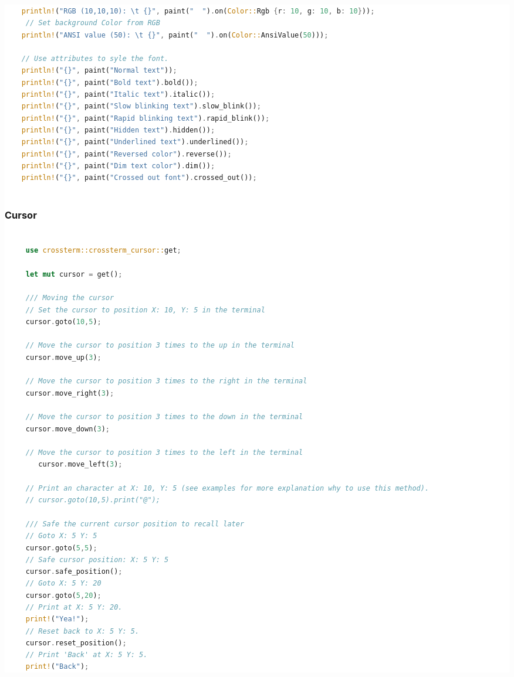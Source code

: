 ```rust    
    println!("RGB (10,10,10): \t {}", paint("  ").on(Color::Rgb {r: 10, g: 10, b: 10}));
     // Set background Color from RGB
    println!("ANSI value (50): \t {}", paint("  ").on(Color::AnsiValue(50)));
    
    // Use attributes to syle the font.
    println!("{}", paint("Normal text"));
    println!("{}", paint("Bold text").bold());
    println!("{}", paint("Italic text").italic());
    println!("{}", paint("Slow blinking text").slow_blink());
    println!("{}", paint("Rapid blinking text").rapid_blink());
    println!("{}", paint("Hidden text").hidden());
    println!("{}", paint("Underlined text").underlined());
    println!("{}", paint("Reversed color").reverse());
    println!("{}", paint("Dim text color").dim());
    println!("{}", paint("Crossed out font").crossed_out());
    
```
### Cursor
```rust 

     use crossterm::crossterm_cursor::get;
    
     let mut cursor = get();
    
     /// Moving the cursor
     // Set the cursor to position X: 10, Y: 5 in the terminal
     cursor.goto(10,5);
    
     // Move the cursor to position 3 times to the up in the terminal
     cursor.move_up(3);
    
     // Move the cursor to position 3 times to the right in the terminal
     cursor.move_right(3);
    
     // Move the cursor to position 3 times to the down in the terminal
     cursor.move_down(3);
    
     // Move the cursor to position 3 times to the left in the terminal
        cursor.move_left(3);
    
     // Print an character at X: 10, Y: 5 (see examples for more explanation why to use this method).
     // cursor.goto(10,5).print("@");   
     
     /// Safe the current cursor position to recall later     
     // Goto X: 5 Y: 5
     cursor.goto(5,5);
     // Safe cursor position: X: 5 Y: 5
     cursor.safe_position();
     // Goto X: 5 Y: 20
     cursor.goto(5,20);
     // Print at X: 5 Y: 20.
     print!("Yea!");
     // Reset back to X: 5 Y: 5.
     cursor.reset_position();
     // Print 'Back' at X: 5 Y: 5.
     print!("Back");    
```
